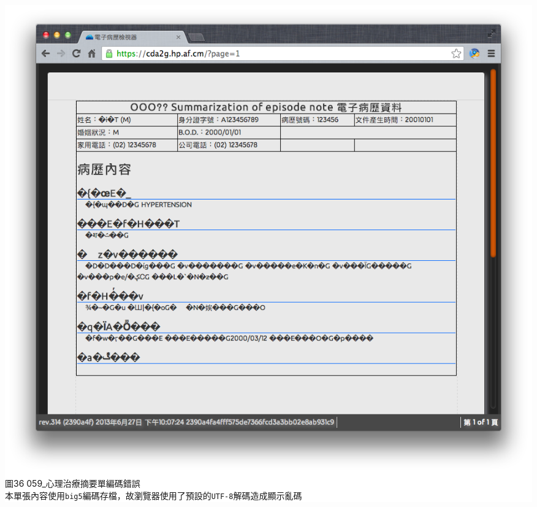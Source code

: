 ![059_心理治療摘要單編碼錯誤](./image/059Error.png)  
圖36 059_心理治療摘要單編碼錯誤  
本單張內容使用`big5`編碼存檔，故瀏覽器使用了預設的`UTF-8`解碼造成顯示亂碼
